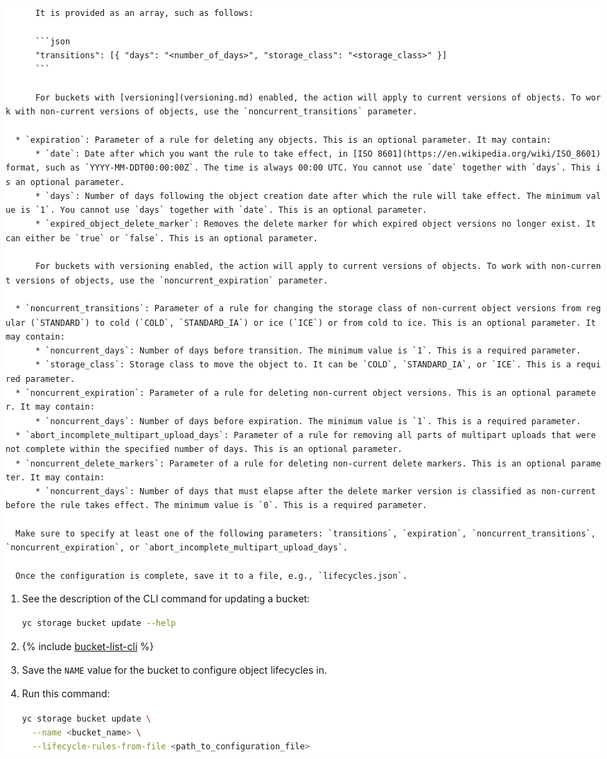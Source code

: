           It is provided as an array, such as follows:

          ```json
          "transitions": [{ "days": "<number_of_days>", "storage_class": "<storage_class>" }]
          ```

          For buckets with [versioning](versioning.md) enabled, the action will apply to current versions of objects. To work with non-current versions of objects, use the `noncurrent_transitions` parameter.

      * `expiration`: Parameter of a rule for deleting any objects. This is an optional parameter. It may contain:
          * `date`: Date after which you want the rule to take effect, in [ISO 8601](https://en.wikipedia.org/wiki/ISO_8601) format, such as `YYYY-MM-DDT00:00:00Z`. The time is always 00:00 UTC. You cannot use `date` together with `days`. This is an optional parameter.
          * `days`: Number of days following the object creation date after which the rule will take effect. The minimum value is `1`. You cannot use `days` together with `date`. This is an optional parameter.
          * `expired_object_delete_marker`: Removes the delete marker for which expired object versions no longer exist. It can either be `true` or `false`. This is an optional parameter.

          For buckets with versioning enabled, the action will apply to current versions of objects. To work with non-current versions of objects, use the `noncurrent_expiration` parameter.

      * `noncurrent_transitions`: Parameter of a rule for changing the storage class of non-current object versions from regular (`STANDARD`) to cold (`COLD`, `STANDARD_IA`) or ice (`ICE`) or from cold to ice. This is an optional parameter. It may contain:
          * `noncurrent_days`: Number of days before transition. The minimum value is `1`. This is a required parameter.
          * `storage_class`: Storage class to move the object to. It can be `COLD`, `STANDARD_IA`, or `ICE`. This is a required parameter.
      * `noncurrent_expiration`: Parameter of a rule for deleting non-current object versions. This is an optional parameter. It may contain:
          * `noncurrent_days`: Number of days before expiration. The minimum value is `1`. This is a required parameter.
      * `abort_incomplete_multipart_upload_days`: Parameter of a rule for removing all parts of multipart uploads that were not complete within the specified number of days. This is an optional parameter.
      * `noncurrent_delete_markers`: Parameter of a rule for deleting non-current delete markers. This is an optional parameter. It may contain:
          * `noncurrent_days`: Number of days that must elapse after the delete marker version is classified as non-current before the rule takes effect. The minimum value is `0`. This is a required parameter.

      Make sure to specify at least one of the following parameters: `transitions`, `expiration`, `noncurrent_transitions`, `noncurrent_expiration`, or `abort_incomplete_multipart_upload_days`.

      Once the configuration is complete, save it to a file, e.g., `lifecycles.json`.

  1. See the description of the CLI command for updating a bucket:

      ```bash
      yc storage bucket update --help
      ```

  1. {% include [bucket-list-cli](../../../_includes/storage/bucket-list-cli.md) %}   
  1. Save the `NAME` value for the bucket to configure object lifecycles in.
  1. Run this command:

      ```bash
      yc storage bucket update \
        --name <bucket_name> \
        --lifecycle-rules-from-file <path_to_configuration_file>
      ```
